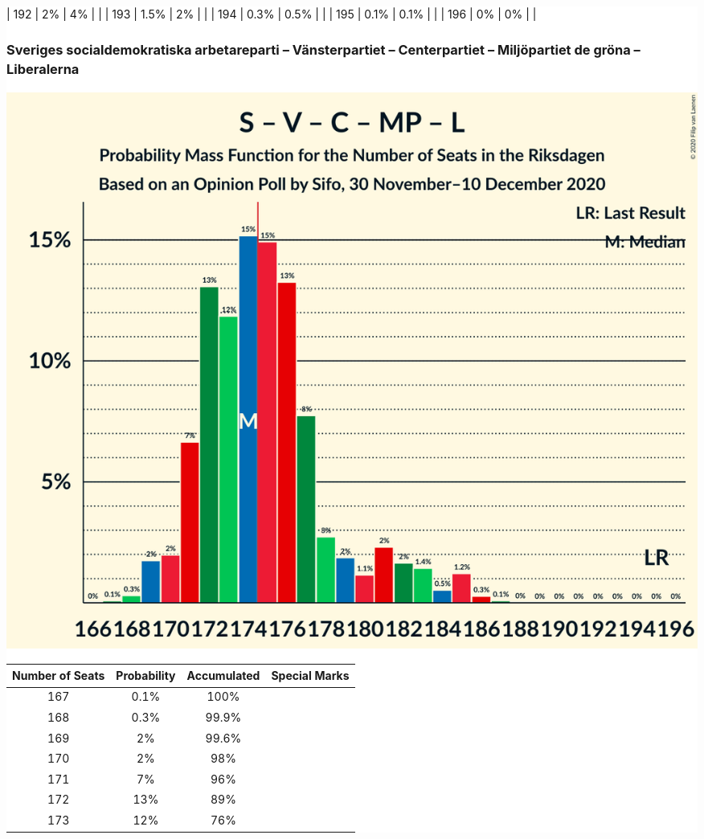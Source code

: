 | 192 | 2% | 4% |  |
| 193 | 1.5% | 2% |  |
| 194 | 0.3% | 0.5% |  |
| 195 | 0.1% | 0.1% |  |
| 196 | 0% | 0% |  |

### Sveriges socialdemokratiska arbetareparti – Vänsterpartiet – Centerpartiet – Miljöpartiet de gröna – Liberalerna

![Graph with seats probability mass function not yet produced](2020-12-10-Sifo-coalitions-seats-pmf-s–v–c–mp–l.png "Seats Probability Mass Function")

| Number of Seats | Probability | Accumulated | Special Marks |
|:---------------:|:-----------:|:-----------:|:-------------:|
| 167 | 0.1% | 100% |  |
| 168 | 0.3% | 99.9% |  |
| 169 | 2% | 99.6% |  |
| 170 | 2% | 98% |  |
| 171 | 7% | 96% |  |
| 172 | 13% | 89% |  |
| 173 | 12% | 76% |  |